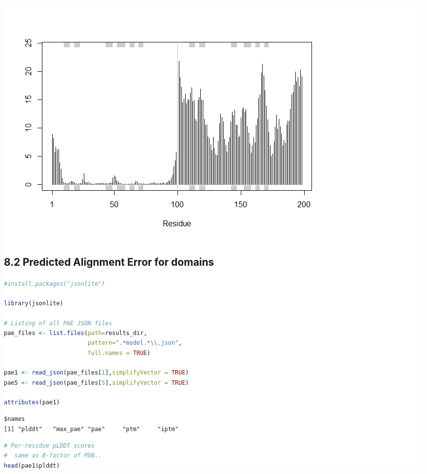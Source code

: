 ![](lab11.markdown_github_files/figure-markdown_github/unnamed-chunk-5-1.png)

## 8.2 Predicted Alignment Error for domains

``` r
#install.packages("jsonlite")

library(jsonlite)

# Listing of all PAE JSON files
pae_files <- list.files(path=results_dir,
                        pattern=".*model.*\\.json",
                        full.names = TRUE)

pae1 <- read_json(pae_files[1],simplifyVector = TRUE)
pae5 <- read_json(pae_files[5],simplifyVector = TRUE)

attributes(pae1)
```

    $names
    [1] "plddt"   "max_pae" "pae"     "ptm"     "iptm"   

``` r
# Per-residue pLDDT scores 
#  same as B-factor of PDB..
head(pae1$plddt) 
```
